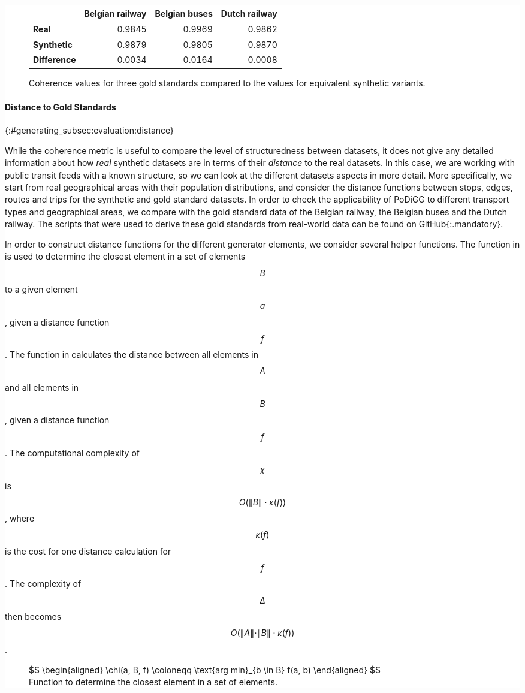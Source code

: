 <figure id="generating_table:eval:coherence" class="table" markdown="1">
    
|                | Belgian railway | Belgian buses | Dutch railway |
|:---------------|----------------:|--------------:|--------------:|
| **Real**       | 0.9845          | 0.9969        | 0.9862        |
| **Synthetic**  | 0.9879          | 0.9805        | 0.9870        |
| **Difference** | 0.0034          | 0.0164        | 0.0008        |

<figcaption markdown="1">
Coherence values for three gold standards compared to the values for equivalent synthetic variants.
</figcaption>
</figure>

#### Distance to Gold Standards
{:#generating_subsec:evaluation:distance}

While the coherence metric is useful to compare the level of structuredness between datasets,
it does not give any detailed information about how *real* synthetic datasets are in terms of their *distance* to the real datasets.
In this case, we are working with public transit feeds with a known structure,
so we can look at the different datasets aspects in more detail.
More specifically, we start from real geographical areas with their population distributions,
and consider the distance functions between stops, edges, routes and trips for the synthetic and gold standard datasets.
In order to check the applicability of PoDiGG to different transport types and geographical areas,
we compare with the gold standard data of the Belgian railway, the Belgian buses and the Dutch railway.
The scripts that were used to derive these gold standards from real-world data
can be found on [GitHub](https://github.com/PoDiGG/population-density-generator){:.mandatory}.

In order to construct distance functions for the different generator elements, we consider several helper functions.
The function in [](#generating_math:eval:closest) is used to determine the closest element
in a set of elements $$B$$ to a given element $$a$$, given a distance function $$f$$.
The function in [](#generating_math:eval:distance) calculates the distance between all elements in $$A$$ and all elements in $$B$$,
given a distance function $$f$$.
The computational complexity of $$\chi$$ is $$O(\|B\| \cdot \kappa(f))$$,
where $$\kappa(f)$$ is the cost for one distance calculation for $$f$$.
The complexity of $$\Delta$$ then becomes $$O(\|A\| \cdot \|B\| \cdot \kappa(f))$$.

<figure id="generating_math:eval:closest" class="equation" markdown="1">
$$
\begin{aligned}
\chi(a, B, f) \coloneqq \text{arg min}_{b \in B} f(a, b)
\end{aligned}
$$
<figcaption markdown="block">
Function to determine the closest element in a set of elements.
</figcaption>
</figure>
